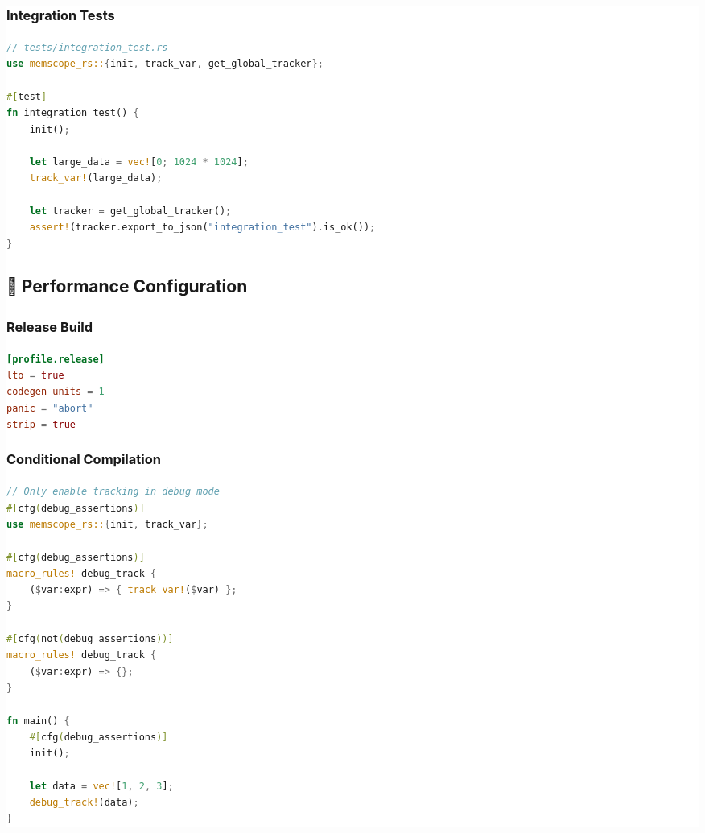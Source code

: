 ### Integration Tests
```rust
// tests/integration_test.rs
use memscope_rs::{init, track_var, get_global_tracker};

#[test]
fn integration_test() {
    init();
    
    let large_data = vec![0; 1024 * 1024];
    track_var!(large_data);
    
    let tracker = get_global_tracker();
    assert!(tracker.export_to_json("integration_test").is_ok());
}
```

## 🚀 Performance Configuration

### Release Build
```toml
[profile.release]
lto = true
codegen-units = 1
panic = "abort"
strip = true
```

### Conditional Compilation
```rust
// Only enable tracking in debug mode
#[cfg(debug_assertions)]
use memscope_rs::{init, track_var};

#[cfg(debug_assertions)]
macro_rules! debug_track {
    ($var:expr) => { track_var!($var) };
}

#[cfg(not(debug_assertions))]
macro_rules! debug_track {
    ($var:expr) => {};
}

fn main() {
    #[cfg(debug_assertions)]
    init();
    
    let data = vec![1, 2, 3];
    debug_track!(data);
}
```
